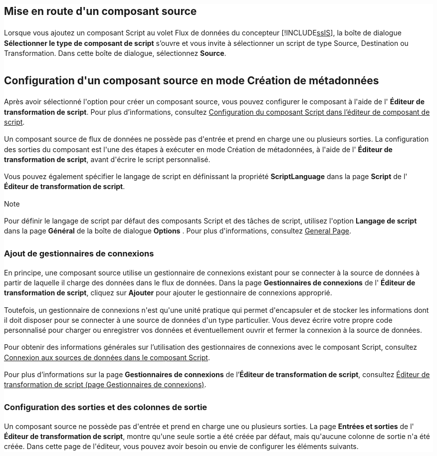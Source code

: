 ## <a name="getting-started-with-a-source-component"></a>Mise en route d'un composant source  
 Lorsque vous ajoutez un composant Script au volet Flux de données du concepteur [!INCLUDE[ssIS](../../includes/ssis-md.md)], la boîte de dialogue **Sélectionner le type de composant de script** s’ouvre et vous invite à sélectionner un script de type Source, Destination ou Transformation. Dans cette boîte de dialogue, sélectionnez **Source**.  
  
## <a name="configuring-a-source-component-in-metadata-design-mode"></a>Configuration d'un composant source en mode Création de métadonnées  
 Après avoir sélectionné l'option pour créer un composant source, vous pouvez configurer le composant à l'aide de l' **Éditeur de transformation de script**. Pour plus d’informations, consultez [Configuration du composant Script dans l’éditeur de composant de script](../../integration-services/extending-packages-scripting/data-flow-script-component/configuring-the-script-component-in-the-script-component-editor.md).  
  
 Un composant source de flux de données ne possède pas d'entrée et prend en charge une ou plusieurs sorties. La configuration des sorties du composant est l'une des étapes à exécuter en mode Création de métadonnées, à l'aide de l' **Éditeur de transformation de script**, avant d'écrire le script personnalisé.  
  
 Vous pouvez également spécifier le langage de script en définissant la propriété **ScriptLanguage** dans la page **Script** de l' **Éditeur de transformation de script**.  
  
> [!NOTE]  
>  Pour définir le langage de script par défaut des composants Script et des tâches de script, utilisez l'option **Langage de script** dans la page **Général** de la boîte de dialogue **Options** . Pour plus d'informations, consultez [General Page](~/integration-services/control-flow/script-task-editor-general-page.md).  
  
### <a name="adding-connection-managers"></a>Ajout de gestionnaires de connexions  
 En principe, une composant source utilise un gestionnaire de connexions existant pour se connecter à la source de données à partir de laquelle il charge des données dans le flux de données. Dans la page **Gestionnaires de connexions** de l' **Éditeur de transformation de script**, cliquez sur **Ajouter** pour ajouter le gestionnaire de connexions approprié.  
  
 Toutefois, un gestionnaire de connexions n'est qu'une unité pratique qui permet d'encapsuler et de stocker les informations dont il doit disposer pour se connecter à une source de données d'un type particulier. Vous devez écrire votre propre code personnalisé pour charger ou enregistrer vos données et éventuellement ouvrir et fermer la connexion à la source de données.  
  
 Pour obtenir des informations générales sur l’utilisation des gestionnaires de connexions avec le composant Script, consultez [Connexion aux sources de données dans le composant Script](../../integration-services/extending-packages-scripting/data-flow-script-component/connecting-to-data-sources-in-the-script-component.md).  
  
 Pour plus d’informations sur la page **Gestionnaires de connexions** de l’**Éditeur de transformation de script**, consultez [Éditeur de transformation de script &#40;page Gestionnaires de connexions&#41;](../data-flow/transformations/script-component.md).  
  
### <a name="configuring-outputs-and-output-columns"></a>Configuration des sorties et des colonnes de sortie  
 Un composant source ne possède pas d'entrée et prend en charge une ou plusieurs sorties. La page **Entrées et sorties** de l' **Éditeur de transformation de script**, montre qu'une seule sortie a été créée par défaut, mais qu'aucune colonne de sortie n'a été créée. Dans cette page de l'éditeur, vous pouvez avoir besoin ou envie de configurer les éléments suivants.  
  